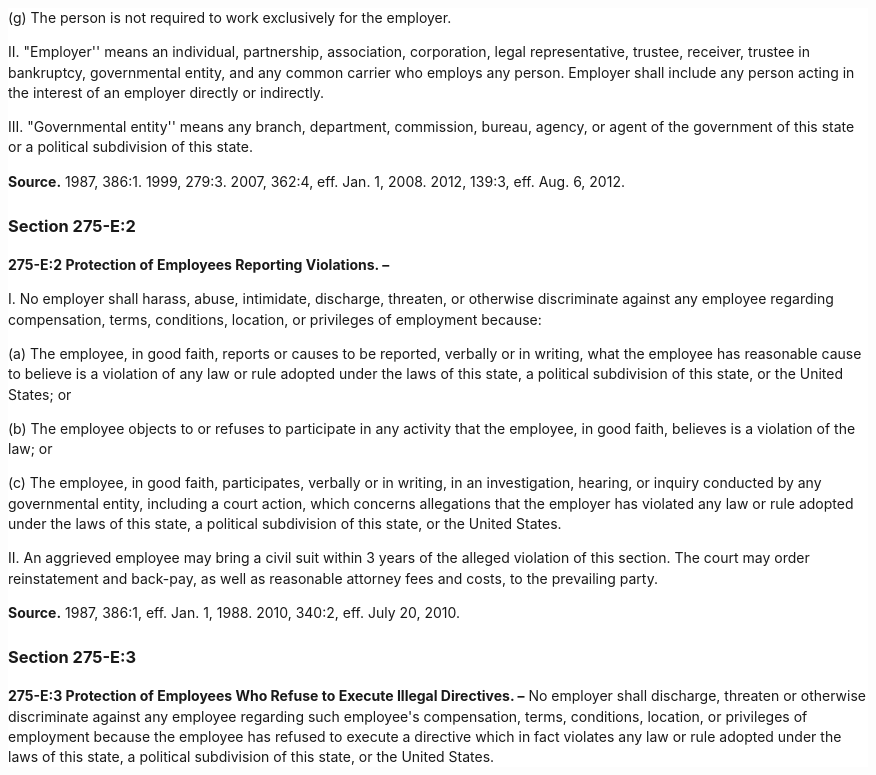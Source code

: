  (g) The person is not required to work exclusively for the
employer.
                                             
 II. "Employer'' means an individual, partnership, association,
corporation, legal representative, trustee, receiver, trustee in
bankruptcy, governmental entity, and any common carrier who employs any
person. Employer shall include any person acting in the interest of an
employer directly or indirectly.
                                             
 III. "Governmental entity'' means any branch, department,
commission, bureau, agency, or agent of the government of this state or
a political subdivision of this state.

**Source.** 1987, 386:1. 1999, 279:3. 2007, 362:4, eff. Jan. 1, 2008.
2012, 139:3, eff. Aug. 6, 2012.

### Section 275-E:2

 **275-E:2 Protection of Employees Reporting Violations. –**
                                             
 I. No employer shall harass, abuse, intimidate, discharge, threaten,
or otherwise discriminate against any employee regarding compensation,
terms, conditions, location, or privileges of employment because:
                                             
 (a) The employee, in good faith, reports or causes to be
reported, verbally or in writing, what the employee has reasonable cause
to believe is a violation of any law or rule adopted under the laws of
this state, a political subdivision of this state, or the United States;
or
                                             
 (b) The employee objects to or refuses to participate in any
activity that the employee, in good faith, believes is a violation of
the law; or
                                             
 (c) The employee, in good faith, participates, verbally or in
writing, in an investigation, hearing, or inquiry conducted by any
governmental entity, including a court action, which concerns
allegations that the employer has violated any law or rule adopted under
the laws of this state, a political subdivision of this state, or the
United States.
                                             
 II. An aggrieved employee may bring a civil suit within 3 years of
the alleged violation of this section. The court may order reinstatement
and back-pay, as well as reasonable attorney fees and costs, to the
prevailing party.

**Source.** 1987, 386:1, eff. Jan. 1, 1988. 2010, 340:2, eff. July 20,
2010.

### Section 275-E:3

 **275-E:3 Protection of Employees Who Refuse to Execute Illegal
Directives. –** No employer shall discharge, threaten or otherwise
discriminate against any employee regarding such employee's
compensation, terms, conditions, location, or privileges of employment
because the employee has refused to execute a directive which in fact
violates any law or rule adopted under the laws of this state, a
political subdivision of this state, or the United States.
